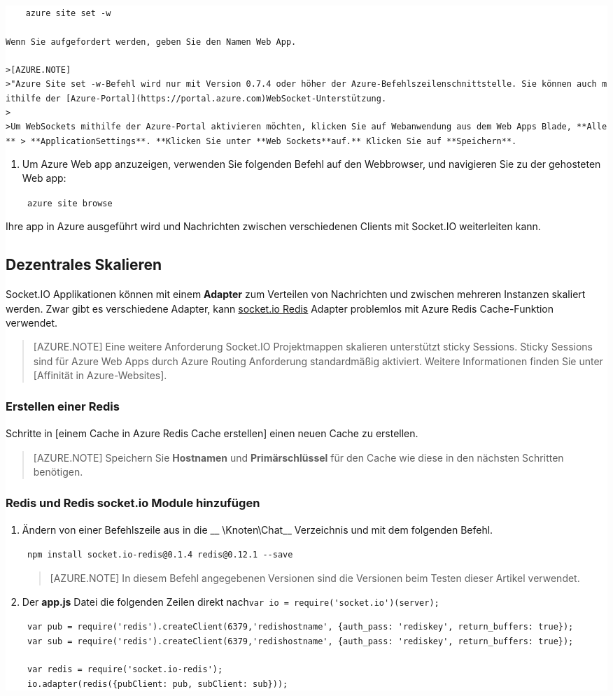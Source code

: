         azure site set -w

    Wenn Sie aufgefordert werden, geben Sie den Namen Web App.

    >[AZURE.NOTE]
    >"Azure Site set -w-Befehl wird nur mit Version 0.7.4 oder höher der Azure-Befehlszeilenschnittstelle. Sie können auch mithilfe der [Azure-Portal](https://portal.azure.com)WebSocket-Unterstützung.
    >
    >Um WebSockets mithilfe der Azure-Portal aktivieren möchten, klicken Sie auf Webanwendung aus dem Web Apps Blade, **Alle** > **ApplicationSettings**. **Klicken Sie unter **Web Sockets**auf.** Klicken Sie auf **Speichern**.

1. Um Azure Web app anzuzeigen, verwenden Sie folgenden Befehl auf den Webbrowser, und navigieren Sie zu der gehosteten Web app:

        azure site browse

Ihre app in Azure ausgeführt wird und Nachrichten zwischen verschiedenen Clients mit Socket.IO weiterleiten kann.

## <a name="scale-out"></a>Dezentrales Skalieren

Socket.IO Applikationen können mit einem __Adapter__ zum Verteilen von Nachrichten und zwischen mehreren Instanzen skaliert werden. Zwar gibt es verschiedene Adapter, kann [socket.io Redis] Adapter problemlos mit Azure Redis Cache-Funktion verwendet.

> [AZURE.NOTE] Eine weitere Anforderung Socket.IO Projektmappen skalieren unterstützt sticky Sessions. Sticky Sessions sind für Azure Web Apps durch Azure Routing Anforderung standardmäßig aktiviert. Weitere Informationen finden Sie unter [Affinität in Azure-Websites].

### <a name="create-a-redis-cache"></a>Erstellen einer Redis

Schritte in [einem Cache in Azure Redis Cache erstellen] einen neuen Cache zu erstellen.

> [AZURE.NOTE] Speichern Sie __Hostnamen__ und __Primärschlüssel__ für den Cache wie diese in den nächsten Schritten benötigen.

### <a name="add-the-redis-and-socketio-redis-modules"></a>Redis und Redis socket.io Module hinzufügen

1. Ändern von einer Befehlszeile aus in die __ \\Knoten\\Chat__ Verzeichnis und mit dem folgenden Befehl.

        npm install socket.io-redis@0.1.4 redis@0.12.1 --save

    > [AZURE.NOTE] In diesem Befehl angegebenen Versionen sind die Versionen beim Testen dieser Artikel verwendet.

1. Der __app.js__ Datei die folgenden Zeilen direkt nach`var io = require('socket.io')(server);`

        var pub = require('redis').createClient(6379,'redishostname', {auth_pass: 'rediskey', return_buffers: true});
        var sub = require('redis').createClient(6379,'redishostname', {auth_pass: 'rediskey', return_buffers: true});

        var redis = require('socket.io-redis');
        io.adapter(redis({pubClient: pub, subClient: sub}));


[Azure Redis Cache]: /documentation/services/redis-cache/
[App Service webapps]: http://go.microsoft.com/fwlink/?LinkId=529714
[Webseite Apps Preise]: http://go.microsoft.com/fwlink/?LinkId=511643
[Erstellen einer Anwendung Node.js Chat mit Socket.IO Azure Cloud Service]: ../cloud-services/cloud-services-nodejs-chat-app-socketio.md
[Install and Configure the Azure CLI]: ../xplat-cli-install.md
[Azure App Service und ihre Auswirkung auf vorhandene Azure Services]: http://go.microsoft.com/fwlink/?LinkId=529714
[Node.js-Entwicklercenter]: /develop/nodejs/
[Versuchen Sie App Service]: http://go.microsoft.com/fwlink/?LinkId=523751
[Affinität in Azure Websites]: https://azure.microsoft.com/blog/2013/11/18/disabling-arrs-instance-affinity-in-windows-azure-web-sites/
[Erstellen Sie einen Cache in Azure Redis Cache]: ../redis-cache/cache-dotnet-how-to-use-azure-redis-cache.md
[Socket.IO redis]: https://github.com/socketio/socket.io-redis
[Socket.IO GitHub repository]: https://github.com/socketio/socket.io
[ZIP oder GZ archivierte Version]: https://github.com/socketio/socket.io/releases
[chat-example-view]: ./media/web-sites-nodejs-chat-app-socketio/socketio-2.png
[npm-output]: ./media/web-sites-nodejs-chat-app-socketio/socketio-7.png
[completed-app]: ./media/web-sites-nodejs-chat-app-socketio/websitesocketcomplete.png